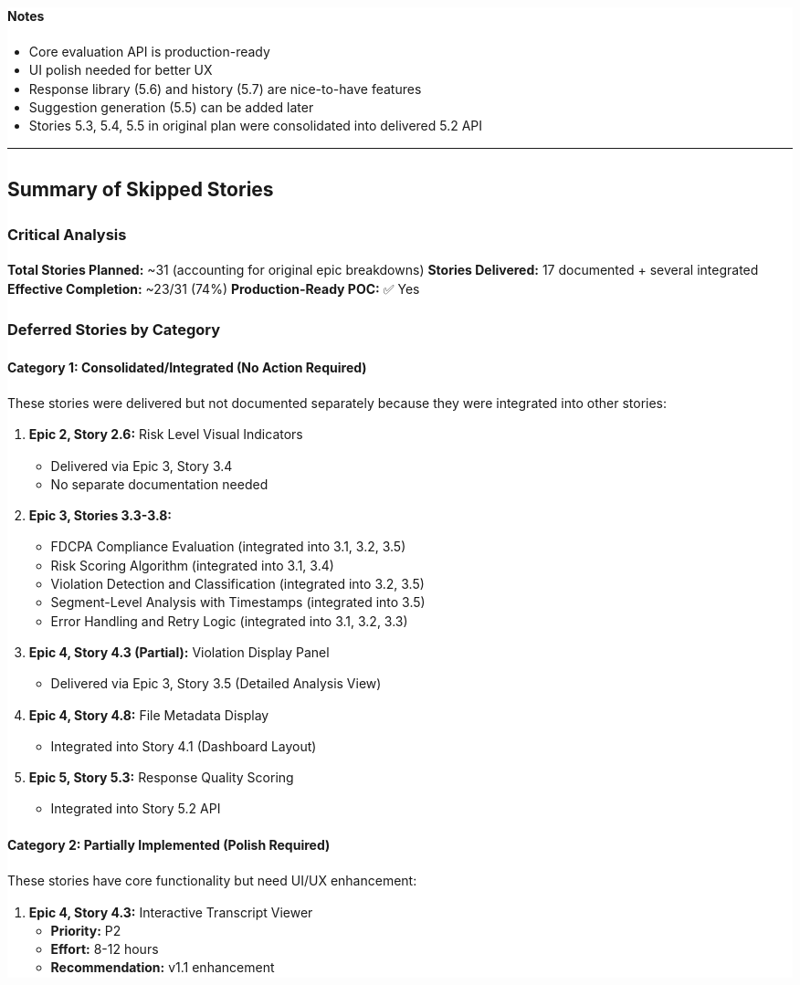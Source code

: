 #### Notes
- Core evaluation API is production-ready
- UI polish needed for better UX
- Response library (5.6) and history (5.7) are nice-to-have features
- Suggestion generation (5.5) can be added later
- Stories 5.3, 5.4, 5.5 in original plan were consolidated into delivered 5.2 API

---

## Summary of Skipped Stories

### Critical Analysis

**Total Stories Planned:** ~31 (accounting for original epic breakdowns)
**Stories Delivered:** 17 documented + several integrated
**Effective Completion:** ~23/31 (74%)
**Production-Ready POC:** ✅ Yes

### Deferred Stories by Category

#### Category 1: Consolidated/Integrated (No Action Required)
These stories were delivered but not documented separately because they were integrated into other stories:

1. **Epic 2, Story 2.6:** Risk Level Visual Indicators
   - Delivered via Epic 3, Story 3.4
   - No separate documentation needed

2. **Epic 3, Stories 3.3-3.8:**
   - FDCPA Compliance Evaluation (integrated into 3.1, 3.2, 3.5)
   - Risk Scoring Algorithm (integrated into 3.1, 3.4)
   - Violation Detection and Classification (integrated into 3.2, 3.5)
   - Segment-Level Analysis with Timestamps (integrated into 3.5)
   - Error Handling and Retry Logic (integrated into 3.1, 3.2, 3.3)

3. **Epic 4, Story 4.3 (Partial):** Violation Display Panel
   - Delivered via Epic 3, Story 3.5 (Detailed Analysis View)

4. **Epic 4, Story 4.8:** File Metadata Display
   - Integrated into Story 4.1 (Dashboard Layout)

5. **Epic 5, Story 5.3:** Response Quality Scoring
   - Integrated into Story 5.2 API

#### Category 2: Partially Implemented (Polish Required)
These stories have core functionality but need UI/UX enhancement:

1. **Epic 4, Story 4.3:** Interactive Transcript Viewer
   - **Priority:** P2
   - **Effort:** 8-12 hours
   - **Recommendation:** v1.1 enhancement
